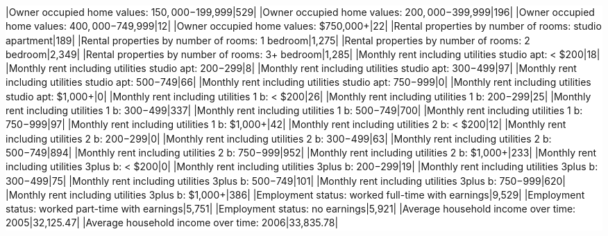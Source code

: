 |Owner occupied home values: $150,000-$199,999|529|
|Owner occupied home values: $200,000-$399,999|196|
|Owner occupied home values: $400,000-$749,999|12|
|Owner occupied home values: $750,000+|22|
|Rental properties by number of rooms: studio apartment|189|
|Rental properties by number of rooms: 1 bedroom|1,275|
|Rental properties by number of rooms: 2 bedroom|2,349|
|Rental properties by number of rooms: 3+ bedroom|1,285|
|Monthly rent including utilities studio apt: < $200|18|
|Monthly rent including utilities studio apt: $200-$299|8|
|Monthly rent including utilities studio apt: $300-$499|97|
|Monthly rent including utilities studio apt: $500-$749|66|
|Monthly rent including utilities studio apt: $750-$999|0|
|Monthly rent including utilities studio apt: $1,000+|0|
|Monthly rent including utilities 1 b: < $200|26|
|Monthly rent including utilities 1 b: $200-$299|25|
|Monthly rent including utilities 1 b: $300-$499|337|
|Monthly rent including utilities 1 b: $500-$749|700|
|Monthly rent including utilities 1 b: $750-$999|97|
|Monthly rent including utilities 1 b: $1,000+|42|
|Monthly rent including utilities 2 b: < $200|12|
|Monthly rent including utilities 2 b: $200-$299|0|
|Monthly rent including utilities 2 b: $300-$499|63|
|Monthly rent including utilities 2 b: $500-$749|894|
|Monthly rent including utilities 2 b: $750-$999|952|
|Monthly rent including utilities 2 b: $1,000+|233|
|Monthly rent including utilities 3plus b: < $200|0|
|Monthly rent including utilities 3plus b: $200-$299|19|
|Monthly rent including utilities 3plus b: $300-$499|75|
|Monthly rent including utilities 3plus b: $500-$749|101|
|Monthly rent including utilities 3plus b: $750-$999|620|
|Monthly rent including utilities 3plus b: $1,000+|386|
|Employment status: worked full-time with earnings|9,529|
|Employment status: worked part-time with earnings|5,751|
|Employment status: no earnings|5,921|
|Average household income over time: 2005|32,125.47|
|Average household income over time: 2006|33,835.78|